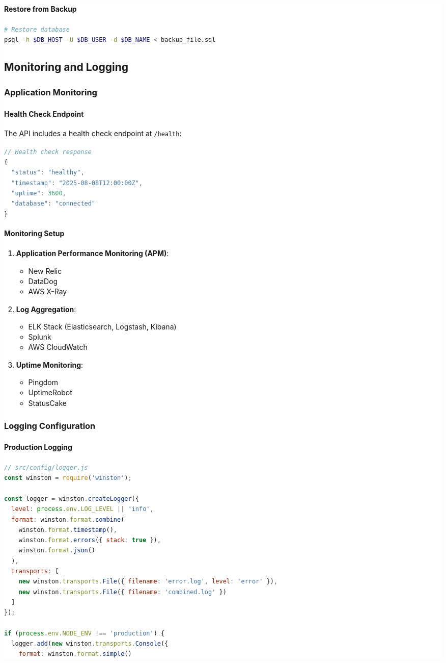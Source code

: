 #### Restore from Backup

```bash
# Restore database
psql -h $DB_HOST -U $DB_USER -d $DB_NAME < backup_file.sql
```

## Monitoring and Logging

### Application Monitoring

#### Health Check Endpoint

The API includes a health check endpoint at `/health`:

```javascript
// Health check response
{
  "status": "healthy",
  "timestamp": "2025-08-08T12:00:00Z",
  "uptime": 3600,
  "database": "connected"
}
```

#### Monitoring Setup

1. **Application Performance Monitoring (APM)**:
   - New Relic
   - DataDog
   - AWS X-Ray

2. **Log Aggregation**:
   - ELK Stack (Elasticsearch, Logstash, Kibana)
   - Splunk
   - AWS CloudWatch

3. **Uptime Monitoring**:
   - Pingdom
   - UptimeRobot
   - StatusCake

### Logging Configuration

#### Production Logging

```javascript
// src/config/logger.js
const winston = require('winston');

const logger = winston.createLogger({
  level: process.env.LOG_LEVEL || 'info',
  format: winston.format.combine(
    winston.format.timestamp(),
    winston.format.errors({ stack: true }),
    winston.format.json()
  ),
  transports: [
    new winston.transports.File({ filename: 'error.log', level: 'error' }),
    new winston.transports.File({ filename: 'combined.log' })
  ]
});

if (process.env.NODE_ENV !== 'production') {
  logger.add(new winston.transports.Console({
    format: winston.format.simple()
```